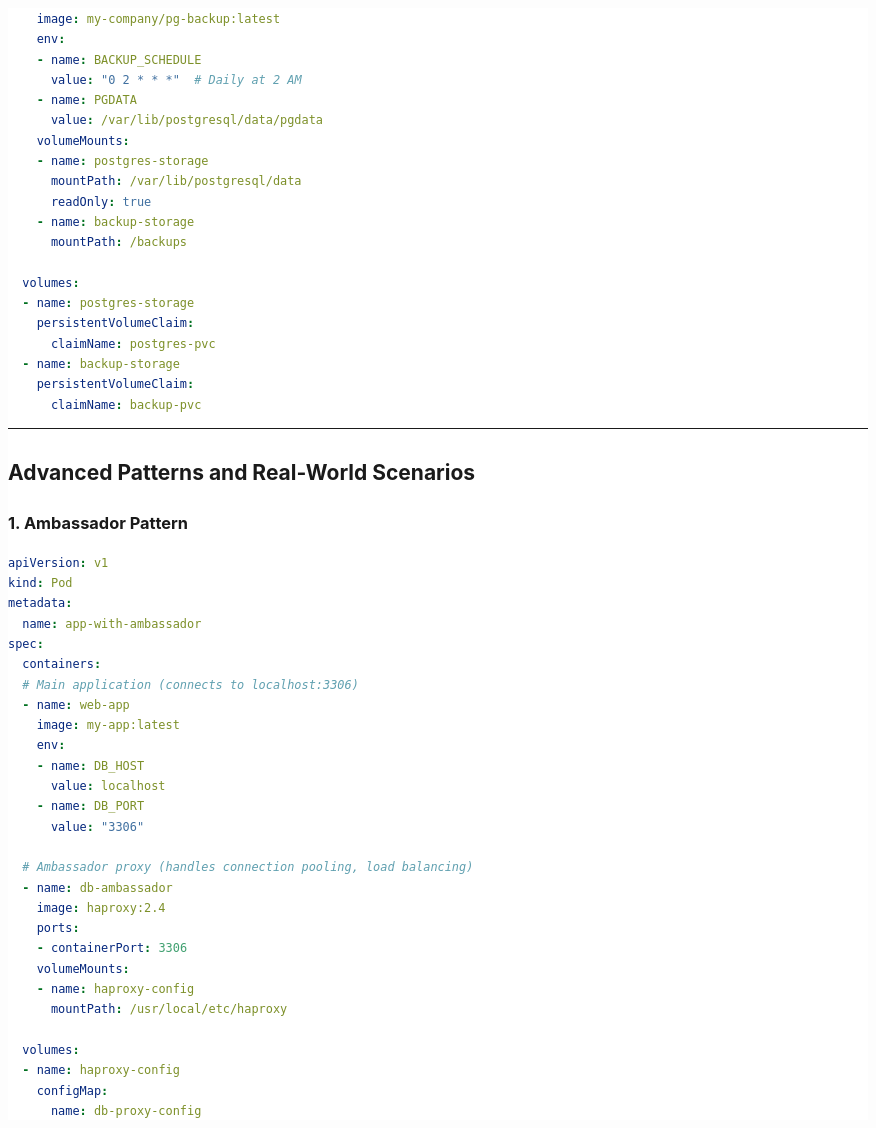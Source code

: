 ```yaml
    image: my-company/pg-backup:latest
    env:
    - name: BACKUP_SCHEDULE
      value: "0 2 * * *"  # Daily at 2 AM
    - name: PGDATA
      value: /var/lib/postgresql/data/pgdata
    volumeMounts:
    - name: postgres-storage
      mountPath: /var/lib/postgresql/data
      readOnly: true
    - name: backup-storage
      mountPath: /backups
      
  volumes:
  - name: postgres-storage
    persistentVolumeClaim:
      claimName: postgres-pvc
  - name: backup-storage
    persistentVolumeClaim:
      claimName: backup-pvc
```

---

## Advanced Patterns and Real-World Scenarios

### 1. Ambassador Pattern

```yaml
apiVersion: v1
kind: Pod
metadata:
  name: app-with-ambassador
spec:
  containers:
  # Main application (connects to localhost:3306)
  - name: web-app
    image: my-app:latest
    env:
    - name: DB_HOST
      value: localhost
    - name: DB_PORT
      value: "3306"
      
  # Ambassador proxy (handles connection pooling, load balancing)
  - name: db-ambassador
    image: haproxy:2.4
    ports:
    - containerPort: 3306
    volumeMounts:
    - name: haproxy-config
      mountPath: /usr/local/etc/haproxy
      
  volumes:
  - name: haproxy-config
    configMap:
      name: db-proxy-config
```
